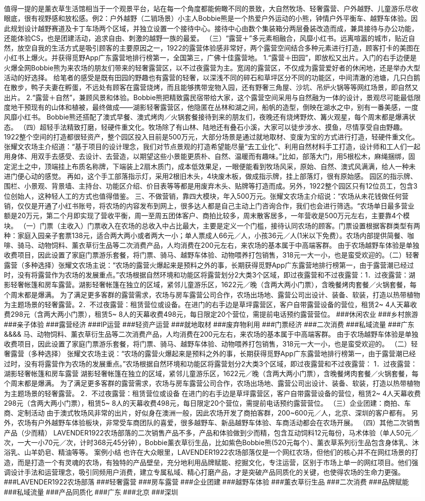 值得一提的是薰衣草生活馆相当于一个观景平台，站在每一个角度都能俯瞰不同的景致，大自然牧场、轻奢露营、户外越野、儿童游乐尽收眼底，很有视野感和放松感。例2：户外越野（二销场景）小主人Bobbie熊是一个热爱户外运动的小熊，钟情户外平衡车、越野车体验。因此规划设计越野赛道及卡丁车场两个区域，并独立设置一个接待中心。接待中心由数个集装箱分两层叠装改造而成，兼具接待与办公功能，还能体验CS，也是团建活动，追求自由、刺激的越野一族的最爱。
（三）“露营＋”多元素相融合，风靡小红书。远离喧嚣的城市，贴近自然，放空自我的生活方式是吸引顾客的主要原因之一，1922的露营体验感非常好，两个露营空间结合多种元素进行打造，顾客打卡的美图在小红书上爆火。并获得觅野App广东露营地排行榜第一，全国第三，广佛十佳露营地。
1.“露营＋田园”，即放松又出片。入门的右手边便是火爆全网Bobbie熊为来农场的朋友们带来的轻奢露营区，以不过夜露营为主。宽阔的露营区，不仅成为露营爱好者的休闲地，还是举办大型活动的好选择。
给笔者的感受是既有田园的野趣也有露营的轻奢，以深浅不同的碎石和草坪区分不同的功能区，中间清澈的池塘，几只白鹅在散步，鸭子夫妻在孵蛋，不远处有顾客在露营烧烤，而且能够携带宠物入园，还有野奢三角屋、沙坑、吊炉火锅等等网红场景，即自然又出片。
2.“露营＋自然”，兼顾风景和体验。Bobbie熊把精致露民宿带给大家，这个露营空间采用与自然融为一体的设计，景观尽可能最低限度地干预现有的山体和植被，最终做成——湖影轻奢露营区，他隐匿在丛林和湖之间，船帆的造型，倒映在湖水之中，别有一番美感，一度风靡小红书。
Bobbie熊还搭配了澳式早餐、澳式烤肉／火锅套餐接待到来的朋友们，夜晚还有烧烤野炊、篝火观星，每个周末都是爆满状态。
（四）超轻手法精致打磨，轻硬件重文化。牧场除了有山林、陆地还有叠石小溪，大家可以徒步涉水、摸鱼，尽情享受自由野趣。1922整个空间的打造都很轻资产，整个园区投入目前是500万元，大部分场景是通过就地取材、变废为宝的方式进行打造，轻硬件重文化。张耀文农场主介绍道：“基于项目的设计理念，我们对节点景观的打造希望能尽量“去工业化”、利用自然材料手工打造，设计师和工人们一起用身体、用双手去感受、去设计、去营造，以期望这些小景能更质朴、自然、温暖而有趣味。”比如，部落大门，用5根松木，麻绳捆绑，固定泥土之中，顶端挂上布质名称牌，下端装上2扇木质门，成本低效果足，一眼便能看到牧场风采，原始、自然、澳式风满满，给人一种未进门便心动的感觉。
再如，这个手工部落指示灯，采用2根旧木头，4块废木板，做成指示牌，挂上部落灯，很有原始感。
园区的指示牌、围栏、小景观、背景墙、主持台、功能区介绍、价目表等等都是用废弃木头、贴牌等打造而成。另外，1922整个园区只有12位员工，包含3位创始人，这种轻人工的方式也值得借鉴。
三、不做营销，靠四大模块，年入500万元。张耀文农场主介绍说：“农场从未花钱做任何营销，仅仅是开通了小红书账号，将农场的内容发布到网上，很多达人都是自己主动上门咨询合作，我们也会进行筛选。“农场单日最多营业额是20万元，第二个月即实现了营收平衡，周一至周五团体客户、商拍比较多，周末散客居多，一年营收是500万元左右，主要靠4个模块。
（一）门票（主收入）门票收入在农场的总收入中占比最大，主要是定义一个门槛，接待认同农场的顾客。门票设置根据客群类型有两种：家庭入园亲子套票138元，适合两大两小或者两大一小；单人票成人66元／人，小孩36元／人(1米以下免费）。农场内部提供简餐、咖啡、骑马、动物饲料、薰衣草衍生品等二次消费产品，人均消费在200元左右，来农场的基本属于中高端客群。
由于农场越野车体验是单独收费项目，因此设置了家庭门票游乐套餐，将门票、骑马、越野车体验、动物喂养打包销售，318元一大一小，也是蛮受欢迎的。（二）轻奢露营（多种选择）张耀文农场主说：“农场的露营火爆起来是预料之外的事，长期获得觅野App广东露营地排行榜第一，由于露营潮已经过时，没有将露营作为农场的发展重点。”农场根据自然环境和功能区将露营划分2大类3个区域，即过夜露营和不过夜露营：1．过夜露营：湖影轻奢帐篷和房车露营。湖影轻奢帐篷在独立的区域，紧邻儿童游乐区，1622元／晚（含两大两小门票），含晚餐烤肉套餐／火锅套餐，每个周末都是爆满。
为了满足更多客群的露营需求，农场与房车露营公司合作，农场出场地、露营公司出设计、装备、软装，打造以热带植物为主题场景的轻奢露营。2．不过夜露营：租赁营位或设备。在进门的右手边是草坪露营区，客户自带露营设备的营位，租赁2~ 4人天幕收费298元（含两大两小门票），租赁5~ 8人的天幕收费498元，每日限定20个营位，需提前电话预约露营营位。
###休闲农业 ###乡村旅游 ###亲子体验 ###露营经济 ###IP运营 ###轻资产运营 ###就地取材 ###废弃物利用 ###门票经济 ###二次消费 ###私域流量 ###广东
&&&&
马、动物饲料、薰衣草衍生品等二次消费产品，人均消费在200元左右，来农场的基本属于中高端客群。
由于农场越野车体验是单独收费项目，因此设置了家庭门票游乐套餐，将门票、骑马、越野车体验、动物喂养打包销售，318元一大一小，也是蛮受欢迎的。
（二）轻奢露营（多种选择）
张耀文农场主说：“农场的露营火爆起来是预料之外的事，长期获得觅野App广东露营地排行榜第一，由于露营潮已经过时，没有将露营作为农场的发展重点。”农场根据自然环境和功能区将露营划分2大类3个区域，即过夜露营和不过夜露营：
1．过夜露营：湖影轻奢帐篷和房车露营
湖影轻奢帐篷在独立的区域，紧邻儿童游乐区，1622元／晚（含两大两小门票），含晚餐烤肉套餐／火锅套餐，每个周末都是爆满。
为了满足更多客群的露营需求，农场与房车露营公司合作，农场出场地、露营公司出设计、装备、软装，打造以热带植物为主题场景的轻奢露营。
2．不过夜露营：租赁营位或设备
在进门的右手边是草坪露营区，客户自带露营设备的营位，租赁2~ 4人天幕收费298元（含两大两小门票），租赁5~ 8人的天幕收费498元，每日限定20个营位，需提前电话预约露营营位。
（三）企业团建：商拍、车商、定制活动
由于澳式牧场风非常的出片，好似身在澳洲一般，因此农场开发了商拍客群，200~600元／人，北京、深圳的客户都有。
另外，农场有户外越野车体验板块，非常受车商团队的喜爱，很多越野车、新品越野车体验、车商活动都会在农场开展。
（四）其他二次销售产品（少而精）
LAVENDER1922农场部落的二次销售产品不多，产品和体验做到少而精，包含互动饲料12元每份，马术体验（单人50元／次，一大一小70元／次，计时368元45分钟），Bobbie薰衣草衍生品，比如紫色Bobbie熊(520元每个）、薰衣草系列衍生品包含身体乳、沐浴乳、山羊奶皂、精油等等。
案例小结
也许在大众眼里，LAVENDER1922农场部落仅是一个网红农场，但他们的核心并不在网红场景的打造，而是打造一个有灵魂的农场，有独特的产品壁垒，充分地利用品牌赋能、挖掘文化，专注运营，区别于市场上单一的网红项目。他们强调设计手法和运营理念，吸引同频用户消费，建立专属私域、精心打磨产品，才是突破产品同质化的关键，也使得农场的生命力更强。
###LAVENDER1922农场部落 ###轻奢露营 ###房车露营 ###企业团建 ###越野车体验 ###薰衣草衍生品 ###二次消费 ###品牌赋能 ###私域流量 ###产品同质化 ###广东 ###北京 ###深圳
